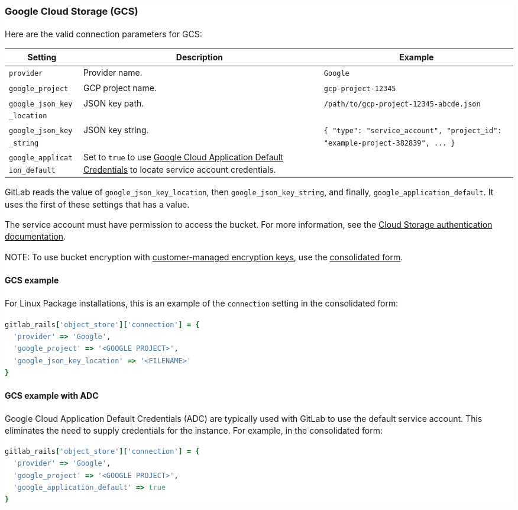 ### Google Cloud Storage (GCS)

Here are the valid connection parameters for GCS:

| Setting                      | Description       | Example |
|------------------------------|-------------------|---------|
| `provider`                   | Provider name.    | `Google` |
| `google_project`             | GCP project name. | `gcp-project-12345` |
| `google_json_key_location`   | JSON key path.    | `/path/to/gcp-project-12345-abcde.json` |
| `google_json_key_string`     | JSON key string.  | `{ "type": "service_account", "project_id": "example-project-382839", ... }` |
| `google_application_default` | Set to `true` to use [Google Cloud Application Default Credentials](https://cloud.google.com/docs/authentication#adc) to locate service account credentials. | |

GitLab reads the value of `google_json_key_location`, then `google_json_key_string`, and finally, `google_application_default`.
It uses the first of these settings that has a value.

The service account must have permission to access the bucket. For more information,
see the [Cloud Storage authentication documentation](https://cloud.google.com/storage/docs/authentication).

NOTE:
To use bucket encryption with [customer-managed encryption keys](https://cloud.google.com/storage/docs/encryption/using-customer-managed-keys), use the [consolidated form](#configure-a-single-storage-connection-for-all-object-types-consolidated-form).

#### GCS example

For Linux Package installations, this is an example of the `connection` setting in the consolidated form:

```ruby
gitlab_rails['object_store']['connection'] = {
  'provider' => 'Google',
  'google_project' => '<GOOGLE PROJECT>',
  'google_json_key_location' => '<FILENAME>'
}
```

#### GCS example with ADC

Google Cloud Application Default Credentials (ADC) are typically
used with GitLab to use the default service account. This eliminates the
need to supply credentials for the instance. For example, in the consolidated form:

```ruby
gitlab_rails['object_store']['connection'] = {
  'provider' => 'Google',
  'google_project' => '<GOOGLE PROJECT>',
  'google_application_default' => true
}
```
